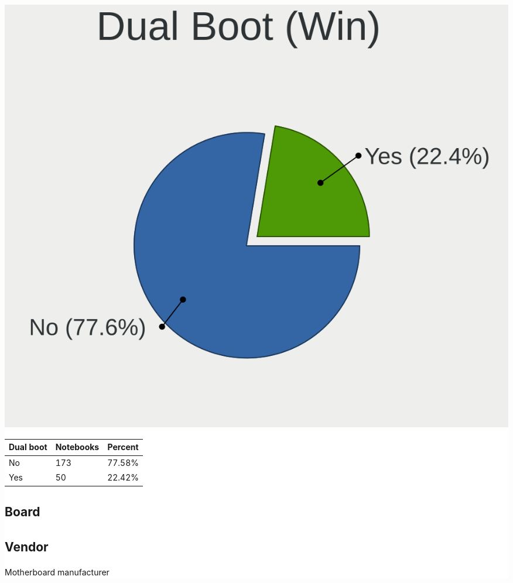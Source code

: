 ![Dual Boot (Win)](./images/pie_chart/os_dual_boot_win.svg)


| Dual boot | Notebooks | Percent |
|-----------|-----------|---------|
| No        | 173       | 77.58%  |
| Yes       | 50        | 22.42%  |

Board
-----

Vendor
------

Motherboard manufacturer
